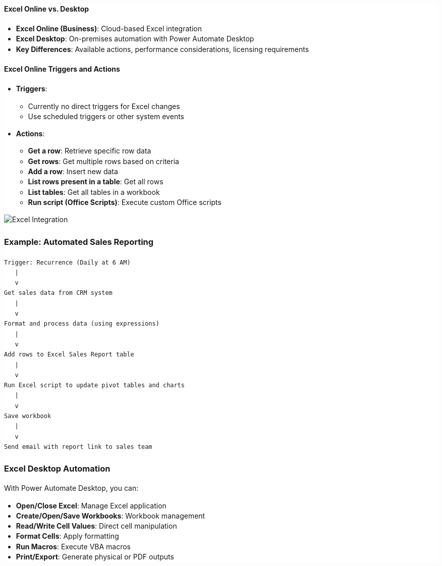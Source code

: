 #### Excel Online vs. Desktop

- **Excel Online (Business)**: Cloud-based Excel integration
- **Excel Desktop**: On-premises automation with Power Automate Desktop
- **Key Differences**: Available actions, performance considerations, licensing requirements

#### Excel Online Triggers and Actions

- **Triggers**: 
  - Currently no direct triggers for Excel changes
  - Use scheduled triggers or other system events

- **Actions**:
  - **Get a row**: Retrieve specific row data
  - **Get rows**: Get multiple rows based on criteria
  - **Add a row**: Insert new data
  - **List rows present in a table**: Get all rows
  - **List tables**: Get all tables in a workbook
  - **Run script (Office Scripts)**: Execute custom Office scripts

![Excel Integration](images/excel-integration.png)

### Example: Automated Sales Reporting

```
Trigger: Recurrence (Daily at 6 AM)
   |
   v
Get sales data from CRM system
   |
   v
Format and process data (using expressions)
   |
   v
Add rows to Excel Sales Report table
   |
   v
Run Excel script to update pivot tables and charts
   |
   v
Save workbook
   |
   v
Send email with report link to sales team
```

### Excel Desktop Automation

With Power Automate Desktop, you can:

- **Open/Close Excel**: Manage Excel application
- **Create/Open/Save Workbooks**: Workbook management
- **Read/Write Cell Values**: Direct cell manipulation
- **Format Cells**: Apply formatting
- **Run Macros**: Execute VBA macros
- **Print/Export**: Generate physical or PDF outputs
